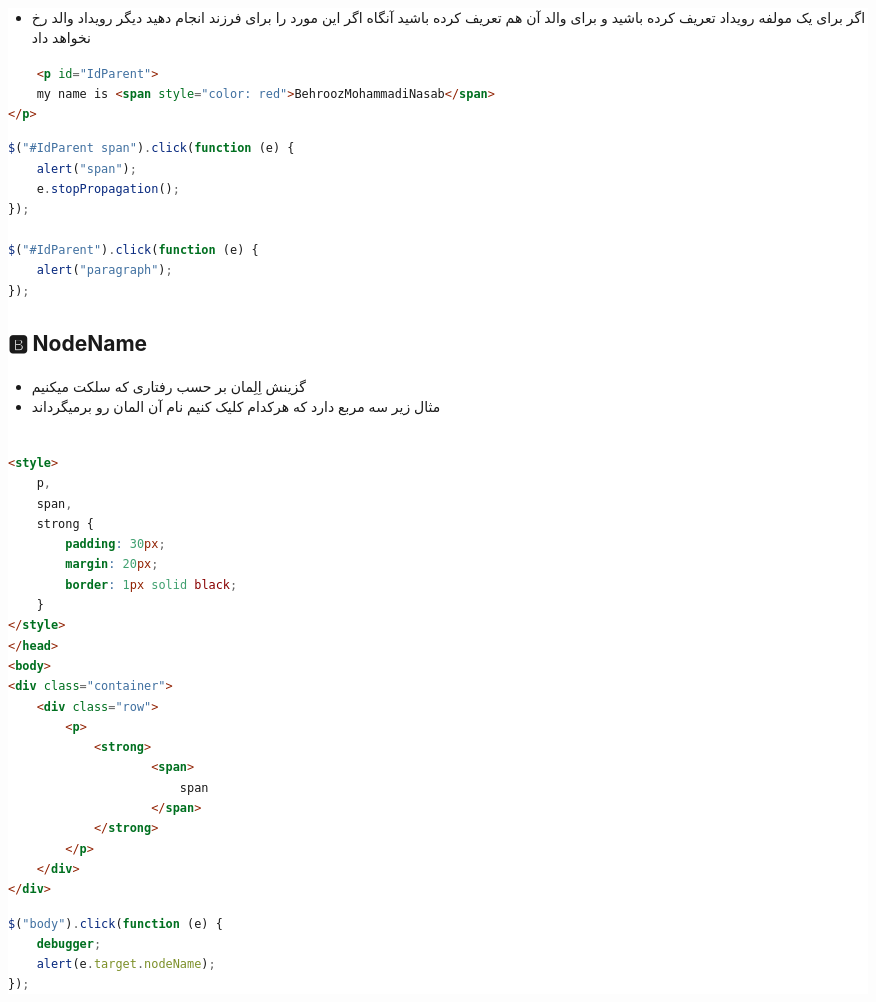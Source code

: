 * اگر برای یک مولفه رویداد تعریف کرده باشید و برای والد آن هم تعریف کرده باشید آنگاه اگر این مورد را برای فرزند انجام دهید دیگر رویداد والد رخ نخواهد داد

```html
    <p id="IdParent">
    my name is <span style="color: red">BehroozMohammadiNasab</span>
</p>
```

```javascript
$("#IdParent span").click(function (e) {
    alert("span");
    e.stopPropagation();
});

$("#IdParent").click(function (e) {
    alert("paragraph");
});
```

## 🅱️ NodeName

* گزینش اِلِمان بر حسب رفتاری که سلکت میکنیم
* مثال زیر سه مربع دارد که هرکدام کلیک کنیم نام آن المان رو برمیگرداند

```html

<style>
    p,
    span,
    strong {
        padding: 30px;
        margin: 20px;
        border: 1px solid black;
    }
</style>
</head>
<body>
<div class="container">
    <div class="row">
        <p>
            <strong>
                    <span>
                        span
                    </span>
            </strong>
        </p>
    </div>
</div>
```

```javascript
$("body").click(function (e) {
    debugger;
    alert(e.target.nodeName);
});
```
